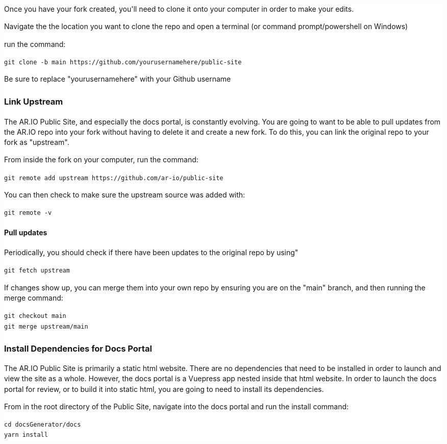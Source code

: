 Once you have your fork created, you'll need to clone it onto your computer in order to make your edits.

Navigate the the location you want to clone the repo and open a terminal (or command prompt/powershell on Windows)

run the command:

```
git clone -b main https://github.com/yourusernamehere/public-site
```

Be sure to replace "yourusernamehere" with your Github username

### Link Upstream

The AR.IO Public Site, and especially the docs portal, is constantly evolving. You are going to want to be able to pull updates from the AR.IO repo into your fork without having to delete it and create a new fork. To do this, you can link the original repo to your fork as "upstream".

From inside the fork on your computer, run the command:

```
git remote add upstream https://github.com/ar-io/public-site
```

You can then check to make sure the upstream source was added with:

```
git remote -v
```

#### Pull updates

Periodically, you should check if there have been updates to the original repo by using"

```
git fetch upstream
```

If changes show up, you can merge them into your own repo by ensuring you are on the "main" branch, and then running the merge command:

```
git checkout main
git merge upstream/main
```

### Install Dependencies for Docs Portal

The AR.IO Public Site is primarily a static html website. There are no dependencies that need to be installed in order to launch and view the site as a whole. However, the docs portal is a Vuepress app nested inside that html website. In order to launch the docs portal for review, or to build it into static html, you are going to need to install its dependencies.

From in the root directory of the Public Site, navigate into the docs portal and run the install command:

```
cd docsGenerator/docs
yarn install
```
